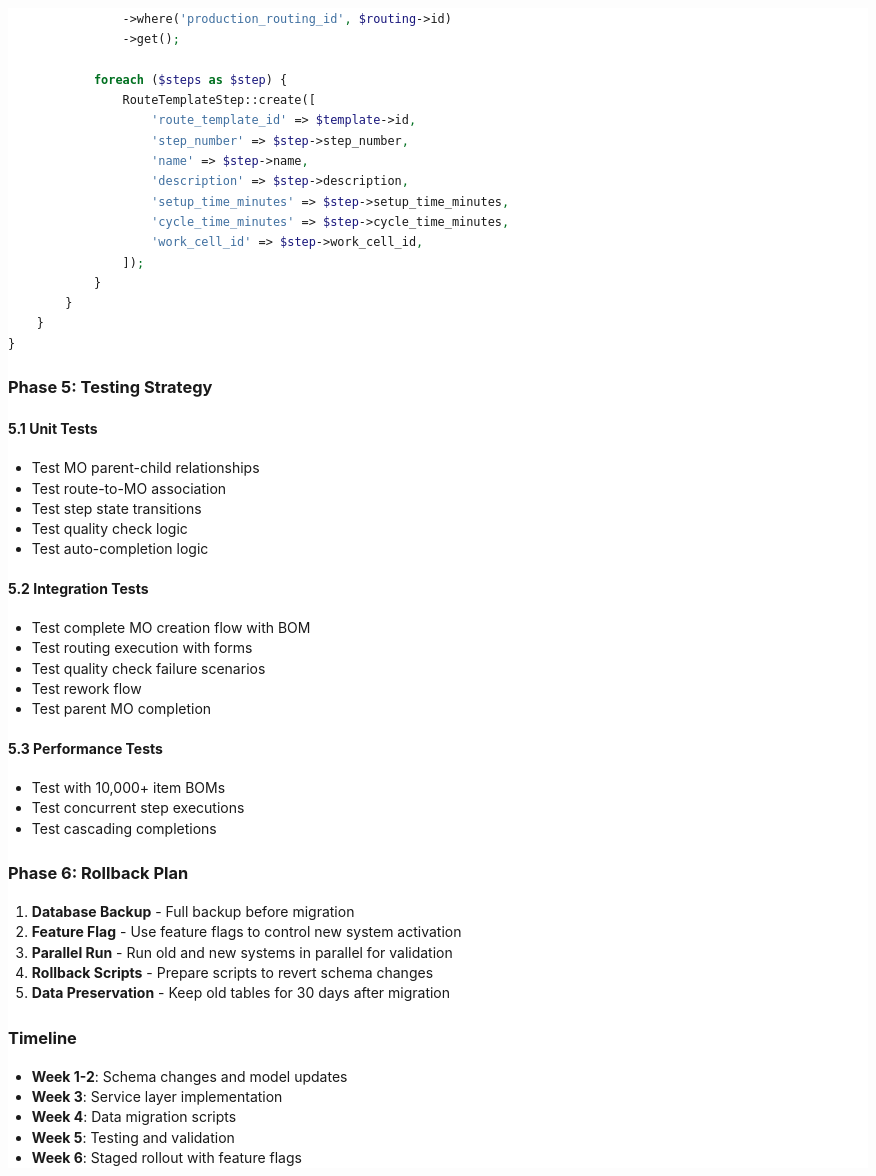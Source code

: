 ```php
                ->where('production_routing_id', $routing->id)
                ->get();
                
            foreach ($steps as $step) {
                RouteTemplateStep::create([
                    'route_template_id' => $template->id,
                    'step_number' => $step->step_number,
                    'name' => $step->name,
                    'description' => $step->description,
                    'setup_time_minutes' => $step->setup_time_minutes,
                    'cycle_time_minutes' => $step->cycle_time_minutes,
                    'work_cell_id' => $step->work_cell_id,
                ]);
            }
        }
    }
}
```

### Phase 5: Testing Strategy

#### 5.1 Unit Tests
- Test MO parent-child relationships
- Test route-to-MO association
- Test step state transitions
- Test quality check logic
- Test auto-completion logic

#### 5.2 Integration Tests
- Test complete MO creation flow with BOM
- Test routing execution with forms
- Test quality check failure scenarios
- Test rework flow
- Test parent MO completion

#### 5.3 Performance Tests
- Test with 10,000+ item BOMs
- Test concurrent step executions
- Test cascading completions

### Phase 6: Rollback Plan

1. **Database Backup** - Full backup before migration
2. **Feature Flag** - Use feature flags to control new system activation
3. **Parallel Run** - Run old and new systems in parallel for validation
4. **Rollback Scripts** - Prepare scripts to revert schema changes
5. **Data Preservation** - Keep old tables for 30 days after migration

### Timeline

- **Week 1-2**: Schema changes and model updates
- **Week 3**: Service layer implementation
- **Week 4**: Data migration scripts
- **Week 5**: Testing and validation
- **Week 6**: Staged rollout with feature flags
